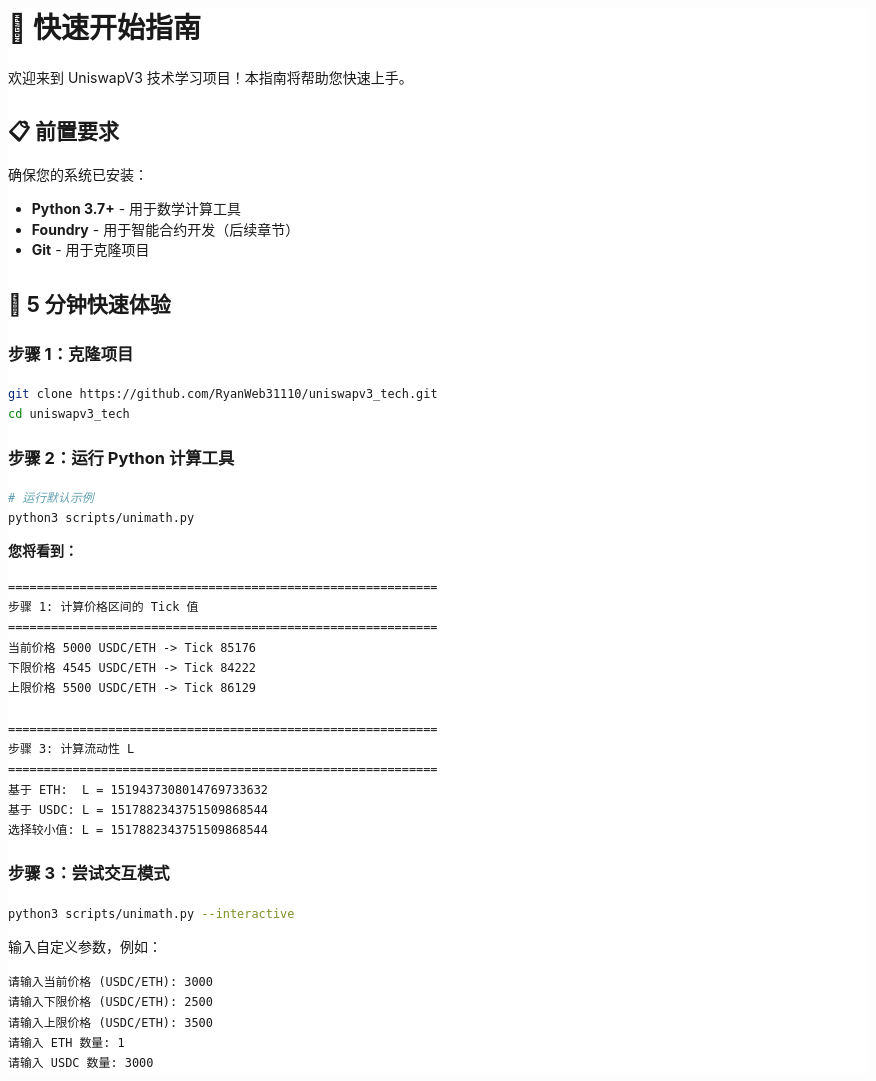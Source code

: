 # 🚀 快速开始指南

欢迎来到 UniswapV3 技术学习项目！本指南将帮助您快速上手。

## 📋 前置要求

确保您的系统已安装：

- **Python 3.7+** - 用于数学计算工具
- **Foundry** - 用于智能合约开发（后续章节）
- **Git** - 用于克隆项目

## 🎯 5 分钟快速体验

### 步骤 1：克隆项目

```bash
git clone https://github.com/RyanWeb31110/uniswapv3_tech.git
cd uniswapv3_tech
```

### 步骤 2：运行 Python 计算工具

```bash
# 运行默认示例
python3 scripts/unimath.py
```

**您将看到：**
```
============================================================
步骤 1: 计算价格区间的 Tick 值
============================================================
当前价格 5000 USDC/ETH -> Tick 85176
下限价格 4545 USDC/ETH -> Tick 84222
上限价格 5500 USDC/ETH -> Tick 86129

============================================================
步骤 3: 计算流动性 L
============================================================
基于 ETH:  L = 1519437308014769733632
基于 USDC: L = 1517882343751509868544
选择较小值: L = 1517882343751509868544
```

### 步骤 3：尝试交互模式

```bash
python3 scripts/unimath.py --interactive
```

输入自定义参数，例如：
```
请输入当前价格 (USDC/ETH): 3000
请输入下限价格 (USDC/ETH): 2500
请输入上限价格 (USDC/ETH): 3500
请输入 ETH 数量: 1
请输入 USDC 数量: 3000
```
